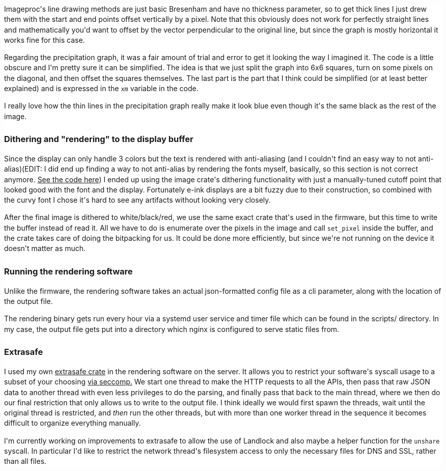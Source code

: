 Imageproc's line drawing methods are just basic Bresenham and have no thickness parameter, so to get thick lines I just drew them with the start and end points offset vertically by a pixel. Note that this obviously does not work for perfectly straight lines and mathematically you'd want to offset by the vector perpendicular to the original line, but since the graph is mostly horizontal it works fine for this case.

Regarding the precipitation graph, it was a fair amount of trial and error to get it looking the way I imagined it. The code is a little obscure and I'm pretty sure it can be simplified. The idea is that we just split the graph into 6x6 squares, turn on some pixels on the diagonal, and then offset the squares themselves. The last part is the part that I think could be simplified (or at least better explained) and is expressed in the `xm` variable in the code.

I really love how the thin lines in the precipitation graph really make it look blue even though it's the same black as the rest of the image.

### Dithering and "rendering" to the display buffer

Since the display can only handle 3 colors but the text is rendered with anti-aliasing (and I couldn't find an easy way to not anti-alias)(EDIT: I did end up finding a way to not anti-alias by rendering the fonts myself, basically, so this section is not correct anymore. [See the code here](https://github.com/boustrophedon/eink-esp-weather-display/blob/master/render/src/text.rs#L60)) I ended up using the image crate's dithering functionality with just a manually-tuned cutoff point that looked good with the font and the display. Fortunately e-ink displays are a bit fuzzy due to their construction, so combined with the curvy font I chose it's hard to see any artifacts without looking very closely.

After the final image is dithered to white/black/red, we use the same exact crate that's used in the firmware, but this time to write the buffer instead of read it. All we have to do is enumerate over the pixels in the image and call `set_pixel` inside the buffer, and the crate takes care of doing the bitpacking for us. It could be done more efficiently, but since we're not running on the device it doesn't matter as much.

### Running the rendering software

Unlike the firmware, the rendering software takes an actual json-formatted config file as a cli parameter, along with the location of the output file.

The rendering binary gets run every hour via a systemd user service and timer file which can be found in the scripts/ directory. In my case, the output file gets put into a directory which nginx is configured to serve static files from.

### Extrasafe

I used my own [extrasafe crate](https://github.com/boustrophedon/extrasafe) in the rendering software on the server. It allows you to restrict your software's syscall usage to a subset of your choosing [via seccomp.](https://man7.org/linux/man-pages/man2/seccomp.2.html) We start one thread to make the HTTP requests to all the APIs, then pass that raw JSON data to another thread with even less privileges to do the parsing, and finally pass that back to the main thread, where we then do our final restriction that only allows us to write to the output file. I think ideally we would first spawn the threads, wait until the original thread is restricted, and *then* run the other threads, but with more than one worker thread in the sequence it becomes difficult to organize everything manually.

I'm currently working on improvements to extrasafe to allow the use of Landlock and also maybe a helper function for the `unshare` syscall. In particular I'd like to restrict the network thread's filesystem access to only the necessary files for DNS and SSL, rather than all files.
